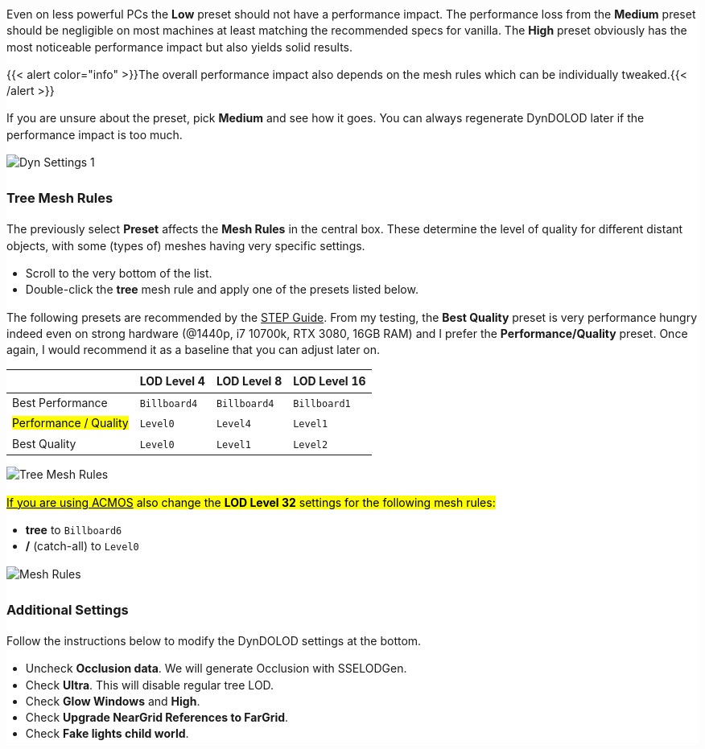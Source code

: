Even on less powerful PCs the **Low** preset should not have a performance impact. The performance loss from the **Medium** preset should be negligible on most machines at least matching the recommended specs for vanilla. The **High** preset obviously has the most noticeable performance impact but also yields solid results.

{{< alert color="info" >}}The overall performance impact also depends on the mesh rules which can be individually tweaked.{{< /alert >}}

If you are unsure about the preset, pick **Medium** and see how it goes. You can always regenerate DynDOLOD later if the performance impact is too much.

![Dyn Settings 1](/Pictures/bg/additional-modules/lod-occlusion/dyndolod-settings-1.png)

### Tree Mesh Rules

The previously select **Preset** affects the **Mesh Rules** in the central box. These determine the level of quality for different distant objects, with some (types of) meshes having very specific settings.

- Scroll to the very bottom of the list.
- Double-click the **tree** mesh rule and apply one of the presets listed below.

The following presets are recommended by the [STEP Guide](https://stepmodifications.org/wiki/SkyrimSE:2.2.0#Performance_Examples). From my testing, the **Best Quality** preset is very performance hungry indeed even on strong hardware (@1440p, i7 10700k, RTX 3080, 16GB RAM) and I prefer the **Performance/Quality** preset. Once again, I would recommend it as a baseline that you can adjust later on.

| | LOD Level 4 | LOD Level 8 | LOD Level 16 |
| ----------------------- | ----------- | ----------- | ------------ |
| Best Performance        | `Billboard4`  | `Billboard4` | `Billboard1`   |
| <mark>Performance / Quality</mark>   | `Level0`      | `Level4`      | `Level1`       | 
| Best Quality            | `Level0`      | `Level1`      | `Level2`       |

![Tree Mesh Rules](/Pictures/bg/additional-modules/lod-occlusion/tree-mesh-rules.png)

<mark><u>If you are using ACMOS</u> also change the **LOD Level 32** settings for the following mesh rules:</mark>

- **tree** to `Billboard6` 
- **/** (catch-all) to `Level0`

![Mesh Rules](/Pictures/bg/additional-modules/lod-occlusion/mesh-rules.png)

### Additional Settings

Follow the instructions below to modify the DynDOLOD settings at the bottom.

- Uncheck **Occlusion data**. We will generate Occlusion with SSELODGen.
- Check **Ultra**. This will disable regular tree LOD.
- Check **Glow Windows** and **High**.
- Check **Upgrade NearGrid References to FarGrid**.
- Check **Fake lights child world**.
